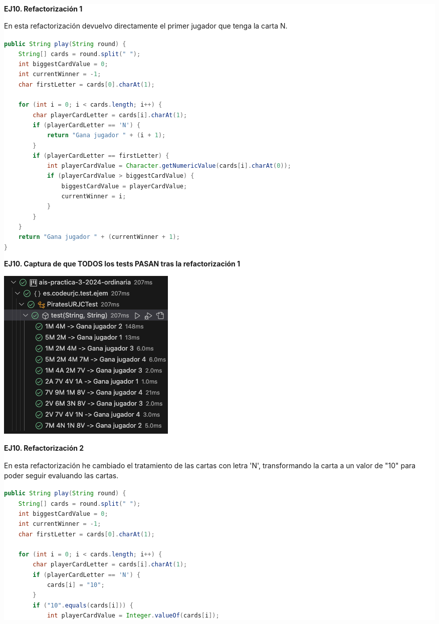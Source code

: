 **EJ10. Refactorización 1**

En esta refactorización devuelvo directamente el primer jugador que tenga la carta N.

```java
public String play(String round) {
    String[] cards = round.split(" ");
    int biggestCardValue = 0;
    int currentWinner = -1;
    char firstLetter = cards[0].charAt(1);

    for (int i = 0; i < cards.length; i++) {
        char playerCardLetter = cards[i].charAt(1);
        if (playerCardLetter == 'N') {
            return "Gana jugador " + (i + 1);
        }
        if (playerCardLetter == firstLetter) {
            int playerCardValue = Character.getNumericValue(cards[i].charAt(0));
            if (playerCardValue > biggestCardValue) {
                biggestCardValue = playerCardValue;
                currentWinner = i;
            }
        }
    }
    return "Gana jugador " + (currentWinner + 1);
}
```

**EJ10. Captura de que TODOS los tests PASAN tras la refactorización 1**

![Pasa](capturas/Ejemplo10.2.png "Pasa")

**EJ10. Refactorización 2**

En esta refactorización he cambiado el tratamiento de las cartas con letra 'N', transformando la carta a un valor de "10" para poder seguir evaluando las cartas.

```java
public String play(String round) {
    String[] cards = round.split(" ");
    int biggestCardValue = 0;
    int currentWinner = -1;
    char firstLetter = cards[0].charAt(1);

    for (int i = 0; i < cards.length; i++) {
        char playerCardLetter = cards[i].charAt(1);
        if (playerCardLetter == 'N') {
            cards[i] = "10";
        }
        if ("10".equals(cards[i])) {
            int playerCardValue = Integer.valueOf(cards[i]);
```